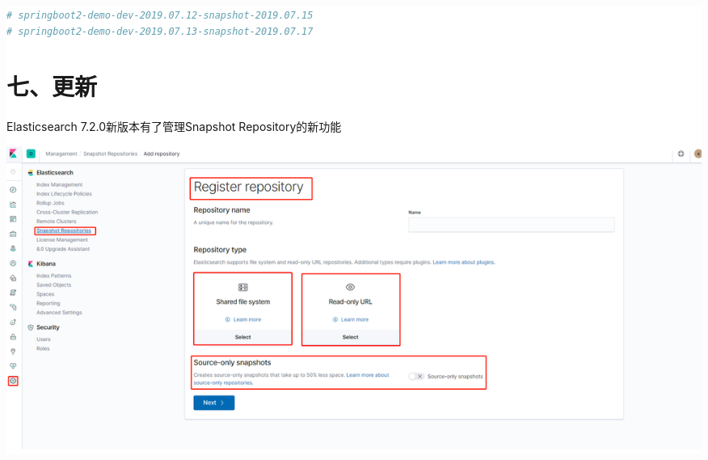 ```bash
# springboot2-demo-dev-2019.07.12-snapshot-2019.07.15
# springboot2-demo-dev-2019.07.13-snapshot-2019.07.17
```

# 七、更新

Elasticsearch 7.2.0新版本有了管理Snapshot Repository的新功能

![](../assets/elasticSearch索引的快照备份与恢复-2.png)